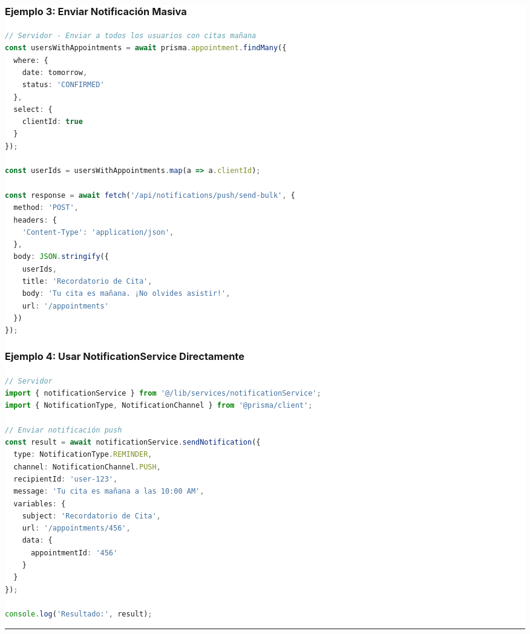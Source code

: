 ### Ejemplo 3: Enviar Notificación Masiva

```typescript
// Servidor - Enviar a todos los usuarios con citas mañana
const usersWithAppointments = await prisma.appointment.findMany({
  where: {
    date: tomorrow,
    status: 'CONFIRMED'
  },
  select: {
    clientId: true
  }
});

const userIds = usersWithAppointments.map(a => a.clientId);

const response = await fetch('/api/notifications/push/send-bulk', {
  method: 'POST',
  headers: {
    'Content-Type': 'application/json',
  },
  body: JSON.stringify({
    userIds,
    title: 'Recordatorio de Cita',
    body: 'Tu cita es mañana. ¡No olvides asistir!',
    url: '/appointments'
  })
});
```

### Ejemplo 4: Usar NotificationService Directamente

```typescript
// Servidor
import { notificationService } from '@/lib/services/notificationService';
import { NotificationType, NotificationChannel } from '@prisma/client';

// Enviar notificación push
const result = await notificationService.sendNotification({
  type: NotificationType.REMINDER,
  channel: NotificationChannel.PUSH,
  recipientId: 'user-123',
  message: 'Tu cita es mañana a las 10:00 AM',
  variables: {
    subject: 'Recordatorio de Cita',
    url: '/appointments/456',
    data: {
      appointmentId: '456'
    }
  }
});

console.log('Resultado:', result);
```

---